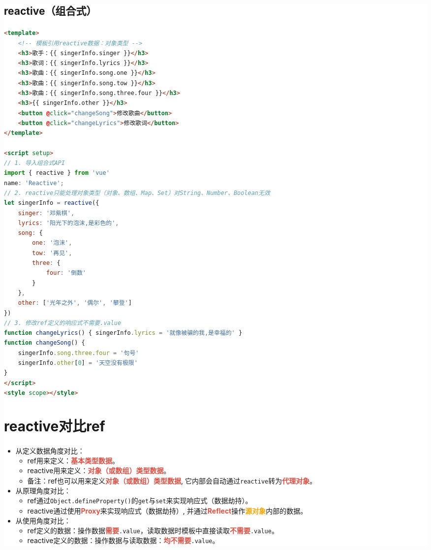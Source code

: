 ## reactive（组合式）

```html
<template>
    <!-- 模板引用reactive数据：对象类型 -->
    <h3>歌手：{{ singerInfo.singer }}</h3>
    <h3>歌词：{{ singerInfo.lyrics }}</h3>
    <h3>歌曲：{{ singerInfo.song.one }}</h3>
    <h3>歌曲：{{ singerInfo.song.tow }}</h3>
    <h3>歌曲：{{ singerInfo.song.three.four }}</h3>
    <h3>{{ singerInfo.other }}</h3>
    <button @click="changeSong">修改歌曲</button>
    <button @click="changeLyrics">修改歌词</button>
</template>

<script setup>
// 1. 导入组合式API
import { reactive } from 'vue'
name: 'Reactive';
// 2. reactive只能处理对象类型（对象、数组、Map、Set）对String、Number、Boolean无效
let singerInfo = reactive({
    singer: '邓紫棋',
    lyrics: '阳光下的泡沫,是彩色的',
    song: {
        one: '泡沫',
        tow: '再见',
        three: {
            four: '倒数'
        }
    },
    other: ['光年之外', '偶尔', '攀登']
})
// 3. 修改ref定义的响应式不需要.value
function changeLyrics() { singerInfo.lyrics = '就像被骗的我,是幸福的' }
function changeSong() {
    singerInfo.song.three.four = '句号'
    singerInfo.other[0] = '天空没有极限'
}
</script>
<style scope></style>
```



# reactive对比ref

-  从定义数据角度对比：
   -  ref用来定义：<strong style="color:#DD5145">基本类型数据</strong>。
   -  reactive用来定义：<strong style="color:#DD5145">对象（或数组）类型数据</strong>。
   -  备注：ref也可以用来定义<strong style="color:#DD5145">对象（或数组）类型数据</strong>, 它内部会自动通过```reactive```转为<strong style="color:#DD5145">代理对象</strong>。
-  从原理角度对比：
   -  ref通过``Object.defineProperty()``的```get```与```set```来实现响应式（数据劫持）。
   -  reactive通过使用<strong style="color:#DD5145">Proxy</strong>来实现响应式（数据劫持）, 并通过<strong style="color:#DD5145">Reflect</strong>操作<strong style="color:orange">源对象</strong>内部的数据。
-  从使用角度对比：
   -  ref定义的数据：操作数据<strong style="color:#DD5145">需要</strong>```.value```，读取数据时模板中直接读取<strong style="color:#DD5145">不需要</strong>```.value```。
   -  reactive定义的数据：操作数据与读取数据：<strong style="color:#DD5145">均不需要</strong>```.value```。
